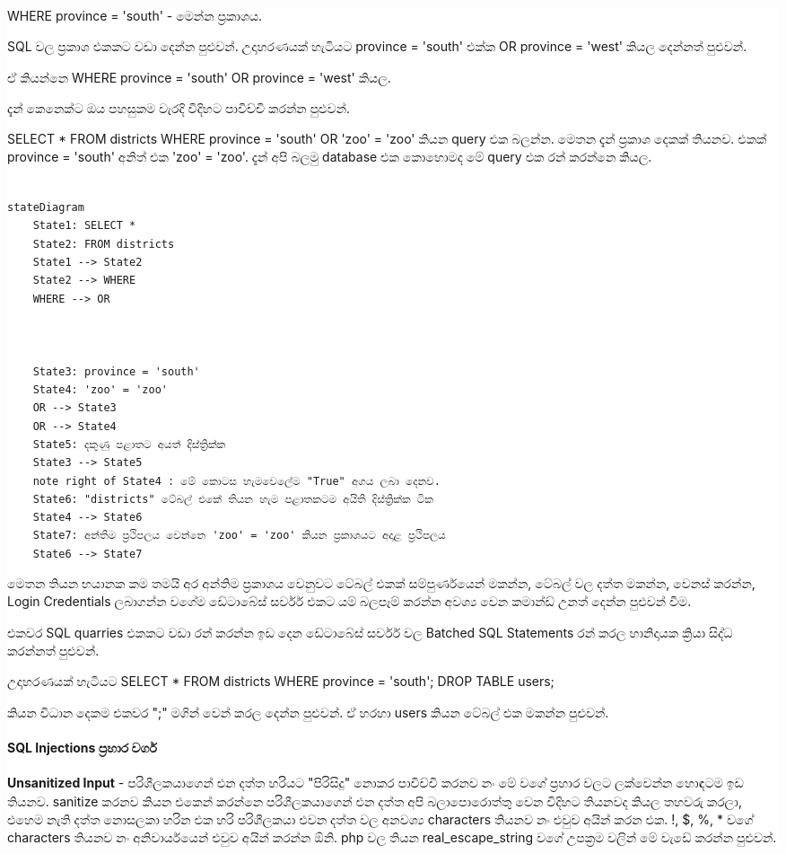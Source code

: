 WHERE province = 'south' - මෙන්න ප්‍රකාශය.

SQL වල ප්‍රකාශ එකකට වඩා දෙන්න පුළුවන්. උදාහරණයක් හැටියට province = 'south' එක්ක OR province = 'west' කියල දෙන්නත් පුළුවන්.

ඒ කියන්නෙ WHERE province = 'south' OR province = 'west' කියල.

දැන් කෙනෙක්ට ඔය පහසුකම වැරදි විදිහට පාවිච්චි කරන්න පුළුවන්.

SELECT * FROM districts WHERE province = 'south' OR 'zoo' = 'zoo' කියන query එක බලන්න. මෙතන දැන් ප්‍රකාශ දෙකක් තියනව. එකක් province = 'south' අනිත් එක 'zoo' = 'zoo'. දැන් අපි බලමු database එක කොහොමද මේ query එක රන් කරන්නෙ කියල.

```mermaid

stateDiagram
	State1: SELECT *
	State2: FROM districts
    State1 --> State2
    State2 --> WHERE
    WHERE --> OR
    
    
    
    State3: province = 'south'
    State4: 'zoo' = 'zoo'
    OR --> State3
    OR --> State4
    State5: දකුණු පළාතට අයත් දිස්ත්‍රික්ක
    State3 --> State5
    note right of State4 : මේ කොටස හැමවෙලේම "True" අගය ලබා දෙනව.
    State6: "districts" ටේබල් එකේ තියන හැම පළාතකටම අයිති දිස්ත්‍රික්ක ටික
    State4 --> State6
    State7: අන්තිම ප්‍රථිපලය වෙන්නෙ 'zoo' = 'zoo' කියන ප්‍රකාශයට අදාළ ප්‍රථිපලය
    State6 --> State7 
```

මෙතන තියන භයානක කම තමයි අර අන්තිම ප්‍රකාශය වෙනුවට ටේබල් එකක් සම්පුර්ණයෙන් මකන්න, ටේබල් වල දත්ත මකන්න, වෙනස් කරන්න, Login Credentials ලබාගන්න වගේම ඩේටාබේස් සර්වර් එකට යම් බලපෑම් කරන්න අවශ්‍ය වෙන කමාන්ඩ් උනත් දෙන්න පුළුවන් වීම.

එකවර SQL quarries එකකට වඩා රන් කරන්න ඉඩ දෙන ඩේටාබේස් සර්වර් වල Batched SQL Statements රන් කරල හානිදායක ක්‍රියා සිද්ධ කරන්නත් පුළුවන්.

උදාහරණයක් හැටියට SELECT * FROM districts WHERE province = 'south'; DROP TABLE users;

කියන විධාන දෙකම එකවර ";" මගින් වෙන් කරල දෙන්න පුළුවන්. ඒ හරහා users කියන ටේබල් එක මකන්න පුළුවන්.



#### SQL Injections ප්‍රහාර වර්ග

**Unsanitized Input** - පරිශීලකයාගෙන් එන දත්ත හරියට "පිරිසිදු" නොකර පාවිච්චි කරනව නං මේ වගේ ප්‍රහාර වලට ලක්වෙන්න හොඳටම ඉඩ තියනව. sanitize කරනව කියන එකෙන් කරන්නෙ පරිශීලකයාගෙන් එන දත්ත අපි බලාපොරොත්තු වෙන විදිහට තියනවද කියල තහවරු කරලා, එහෙම නැති දත්ත නොසලකා හරින එක හරි පරිශීලකයා එවන දත්ත වල අනවශ්‍ය characters තියනව නං එවුව අයින් කරන එක. !, $, %, * වගේ characters තියනව නං අනිවාර්යයෙන් එවුව අයින් කරන්න ඕනි. php වල තියන real_escape_string වගේ උපක්‍රම වලින් මේ වැඩේ කරන්න පුළුවන්.
